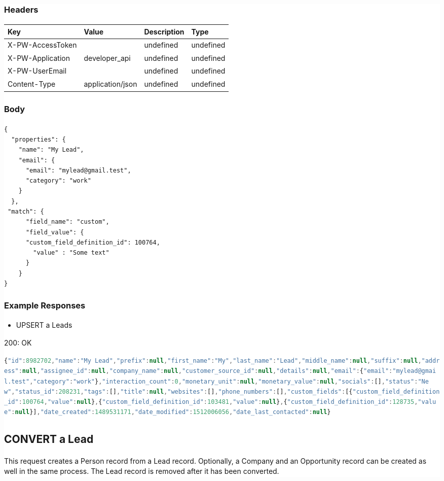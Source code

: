 ### Headers

| Key | Value | Description | Type |
| :--- | :--- | :--- | :--- |
| X-PW-AccessToken |  | undefined | undefined |
| X-PW-Application | developer\_api | undefined | undefined |
| X-PW-UserEmail |  | undefined | undefined |
| Content-Type | application/json | undefined | undefined |

### Body

```text
{ 
  "properties": { 
    "name": "My Lead", 
    "email": { 
      "email": "mylead@gmail.test", 
      "category": "work" 
    } 
  }, 
 "match": { 
      "field_name": "custom",
      "field_value": {
      "custom_field_definition_id": 100764,
        "value" : "Some text"    
      }
    }
}
```

### Example Responses

* UPSERT a Leads

200: OK

```javascript
{"id":8982702,"name":"My Lead","prefix":null,"first_name":"My","last_name":"Lead","middle_name":null,"suffix":null,"address":null,"assignee_id":null,"company_name":null,"customer_source_id":null,"details":null,"email":{"email":"mylead@gmail.test","category":"work"},"interaction_count":0,"monetary_unit":null,"monetary_value":null,"socials":[],"status":"New","status_id":208231,"tags":[],"title":null,"websites":[],"phone_numbers":[],"custom_fields":[{"custom_field_definition_id":100764,"value":null},{"custom_field_definition_id":103481,"value":null},{"custom_field_definition_id":128735,"value":null}],"date_created":1489531171,"date_modified":1512006056,"date_last_contacted":null}
```

## CONVERT a Lead

This request creates a Person record from a Lead record. Optionally, a Company and an Opportunity record can be created as well in the same process. The Lead record is removed after it has been converted.

